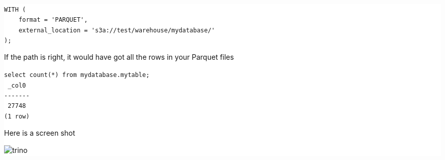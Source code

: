 ```
WITH (
    format = 'PARQUET',
    external_location = 's3a://test/warehouse/mydatabase/'
);
```
If the path is right, it would have got all the rows in your Parquet files

```
select count(*) from mydatabase.mytable;
 _col0 
-------
 27748 
(1 row)

```

Here is a screen shot

![trino](https://i.imgur.com/cK22KH8.png)





